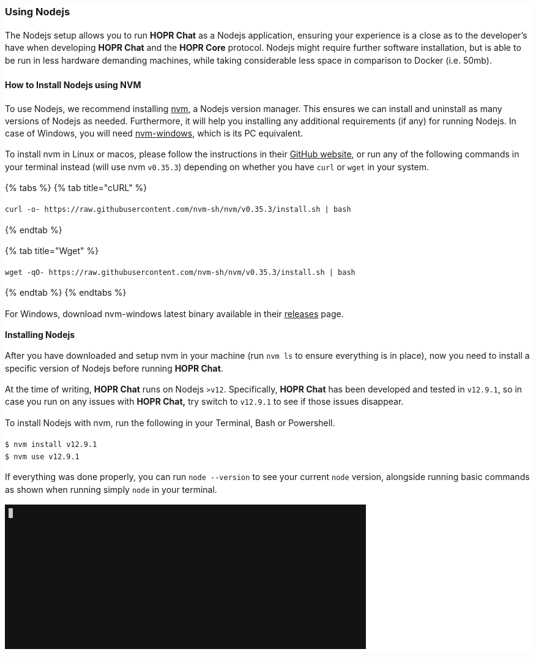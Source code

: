 ### Using Nodejs

The Nodejs setup allows you to run **HOPR Chat** as a Nodejs application, ensuring your experience is a close as to the developer’s have when developing **HOPR Chat** and the **HOPR Core** protocol. Nodejs might require further software installation, but is able to be run in less hardware demanding machines, while taking considerable less space in comparison to Docker \(i.e. 50mb\).

#### How to Install Nodejs using NVM

To use Nodejs, we recommend installing [nvm](https://github.com/nvm-sh/nvm), a Nodejs version manager. This ensures we can install and uninstall as many versions of Nodejs as needed. Furthermore, it will help you installing any additional requirements \(if any\) for running Nodejs. In case of Windows, you will need [nvm-windows](https://github.com/coreybutler/nvm-windows), which is its PC equivalent.

To install nvm in Linux or macos, please follow the instructions in their [GitHub website](https://github.com/nvm-sh/nvm), or run any of the following commands in your terminal instead \(will use nvm `v0.35.3`\) depending on whether you have `curl` or `wget` in your system. 

{% tabs %}
{% tab title="cURL" %}
```
curl -o- https://raw.githubusercontent.com/nvm-sh/nvm/v0.35.3/install.sh | bash
```
{% endtab %}

{% tab title="Wget" %}
```text
wget -qO- https://raw.githubusercontent.com/nvm-sh/nvm/v0.35.3/install.sh | bash
```
{% endtab %}
{% endtabs %}

For Windows, download nvm-windows latest binary available in their [releases](https://github.com/coreybutler/nvm-windows/releases) page.

**Installing Nodejs**

After you have downloaded and setup nvm in your machine \(run `nvm ls` to ensure everything is in place\), now you need to install a specific version of Nodejs before running **HOPR Chat**.

At the time of writing, **HOPR Chat** runs on Nodejs `>v12`. Specifically, **HOPR Chat** has been developed and tested in `v12.9.1`, so in case you run on any issues with **HOPR Chat,**  try switch to `v12.9.1` to see if those issues disappear.

To install Nodejs with nvm, run the following in your Terminal, Bash or Powershell.

```text
$ nvm install v12.9.1
$ nvm use v12.9.1
```

If everything was done properly, you can run `node --version` to see your current `node` version, alongside running basic commands as shown when running simply `node` in your terminal.

![](../../.gitbook/assets/node.gif)
